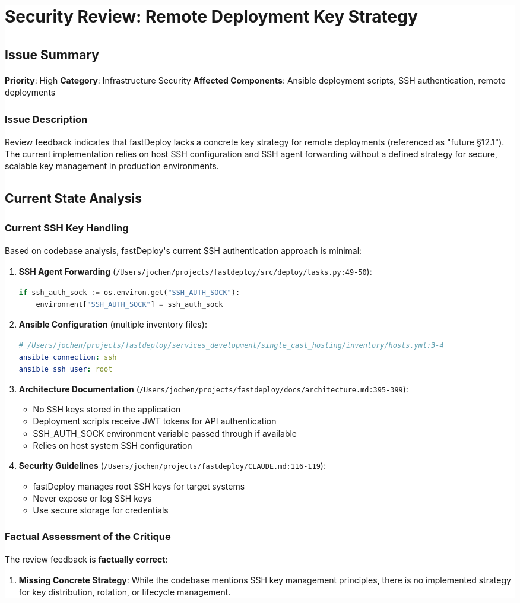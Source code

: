 # Security Review: Remote Deployment Key Strategy

## Issue Summary

**Priority**: High
**Category**: Infrastructure Security
**Affected Components**: Ansible deployment scripts, SSH authentication, remote deployments

### Issue Description
Review feedback indicates that fastDeploy lacks a concrete key strategy for remote deployments (referenced as "future §12.1"). The current implementation relies on host SSH configuration and SSH agent forwarding without a defined strategy for secure, scalable key management in production environments.

## Current State Analysis

### Current SSH Key Handling

Based on codebase analysis, fastDeploy's current SSH authentication approach is minimal:

1. **SSH Agent Forwarding** (`/Users/jochen/projects/fastdeploy/src/deploy/tasks.py:49-50`):
   ```python
   if ssh_auth_sock := os.environ.get("SSH_AUTH_SOCK"):
       environment["SSH_AUTH_SOCK"] = ssh_auth_sock
   ```

2. **Ansible Configuration** (multiple inventory files):
   ```yaml
   # /Users/jochen/projects/fastdeploy/services_development/single_cast_hosting/inventory/hosts.yml:3-4
   ansible_connection: ssh
   ansible_ssh_user: root
   ```

3. **Architecture Documentation** (`/Users/jochen/projects/fastdeploy/docs/architecture.md:395-399`):
   - No SSH keys stored in the application
   - Deployment scripts receive JWT tokens for API authentication
   - SSH_AUTH_SOCK environment variable passed through if available
   - Relies on host system SSH configuration

4. **Security Guidelines** (`/Users/jochen/projects/fastdeploy/CLAUDE.md:116-119`):
   - fastDeploy manages root SSH keys for target systems
   - Never expose or log SSH keys
   - Use secure storage for credentials

### Factual Assessment of the Critique

The review feedback is **factually correct**:

1. **Missing Concrete Strategy**: While the codebase mentions SSH key management principles, there is no implemented strategy for key distribution, rotation, or lifecycle management.
